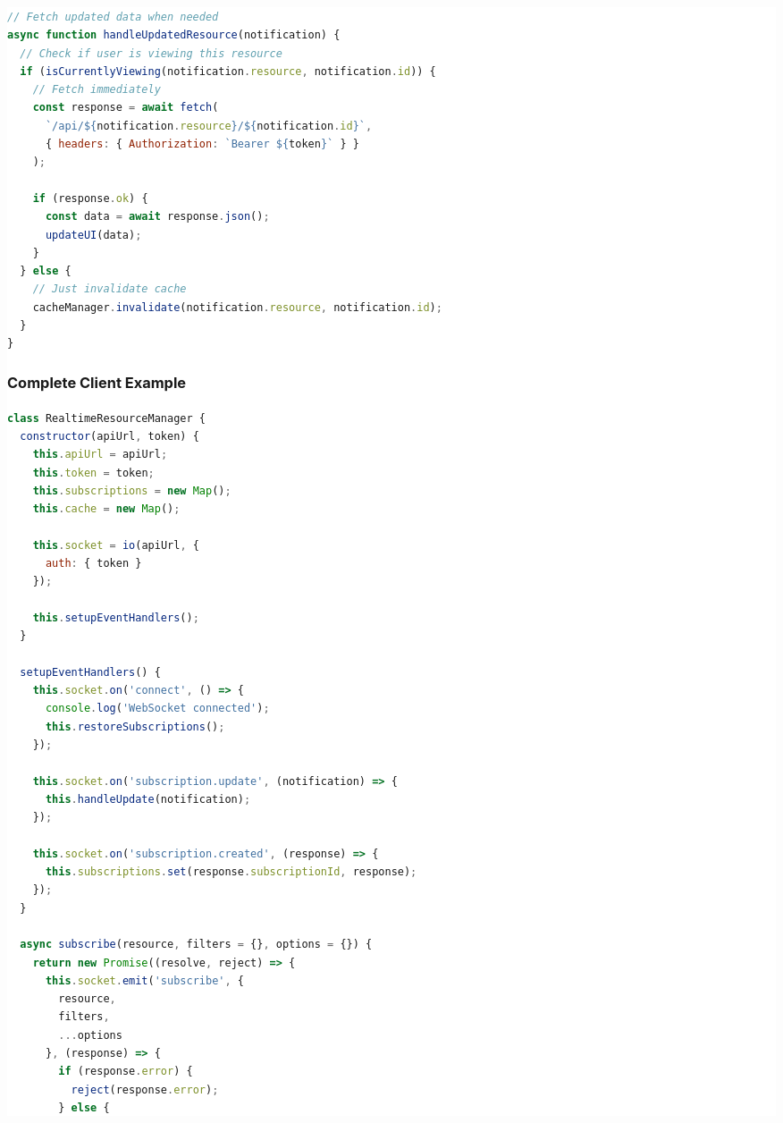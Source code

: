 ```javascript
// Fetch updated data when needed
async function handleUpdatedResource(notification) {
  // Check if user is viewing this resource
  if (isCurrentlyViewing(notification.resource, notification.id)) {
    // Fetch immediately
    const response = await fetch(
      `/api/${notification.resource}/${notification.id}`,
      { headers: { Authorization: `Bearer ${token}` } }
    );
    
    if (response.ok) {
      const data = await response.json();
      updateUI(data);
    }
  } else {
    // Just invalidate cache
    cacheManager.invalidate(notification.resource, notification.id);
  }
}
```

### Complete Client Example

```javascript
class RealtimeResourceManager {
  constructor(apiUrl, token) {
    this.apiUrl = apiUrl;
    this.token = token;
    this.subscriptions = new Map();
    this.cache = new Map();
    
    this.socket = io(apiUrl, {
      auth: { token }
    });
    
    this.setupEventHandlers();
  }
  
  setupEventHandlers() {
    this.socket.on('connect', () => {
      console.log('WebSocket connected');
      this.restoreSubscriptions();
    });
    
    this.socket.on('subscription.update', (notification) => {
      this.handleUpdate(notification);
    });
    
    this.socket.on('subscription.created', (response) => {
      this.subscriptions.set(response.subscriptionId, response);
    });
  }
  
  async subscribe(resource, filters = {}, options = {}) {
    return new Promise((resolve, reject) => {
      this.socket.emit('subscribe', {
        resource,
        filters,
        ...options
      }, (response) => {
        if (response.error) {
          reject(response.error);
        } else {
```